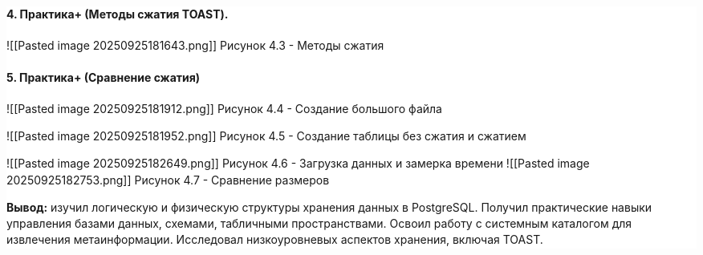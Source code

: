 #### 4. Практика+ (Методы сжатия TOAST).

![[Pasted image 20250925181643.png]]
Рисунок 4.3 - Методы сжатия

#### 5. Практика+ (Сравнение сжатия)

![[Pasted image 20250925181912.png]]
Рисунок 4.4 - Создание большого файла

![[Pasted image 20250925181952.png]]
Рисунок 4.5 - Создание таблицы без сжатия и сжатием

![[Pasted image 20250925182649.png]]
Рисунок 4.6 - Загрузка данных и замерка времени
![[Pasted image 20250925182753.png]]
Рисунок 4.7 - Сравнение размеров

**Вывод:**  изучил логическую и физическую структуры хранения данных в PostgreSQL. Получил практические навыки управления базами данных, схемами, табличными пространствами. Освоил работу с системным каталогом для извлечения метаинформации. Исследовал низкоуровневых аспектов хранения, включая TOAST.

